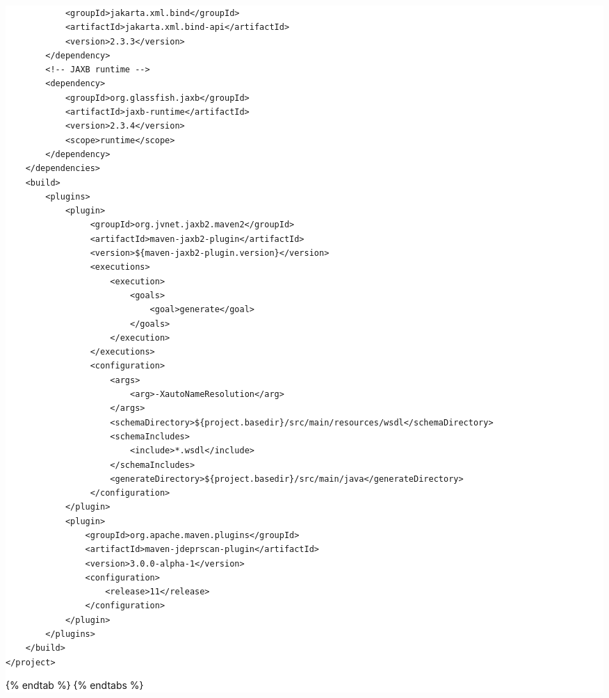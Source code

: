```markup
            <groupId>jakarta.xml.bind</groupId>
            <artifactId>jakarta.xml.bind-api</artifactId>
            <version>2.3.3</version>
        </dependency>
        <!-- JAXB runtime -->
        <dependency>
            <groupId>org.glassfish.jaxb</groupId>
            <artifactId>jaxb-runtime</artifactId>
            <version>2.3.4</version>
            <scope>runtime</scope>
        </dependency>
    </dependencies>
    <build>
        <plugins>
            <plugin>
                 <groupId>org.jvnet.jaxb2.maven2</groupId>
                 <artifactId>maven-jaxb2-plugin</artifactId>
                 <version>${maven-jaxb2-plugin.version}</version>
                 <executions>
                     <execution>
                         <goals>
                             <goal>generate</goal>
                         </goals>
                     </execution>
                 </executions>
                 <configuration>
                     <args>
                         <arg>-XautoNameResolution</arg>
                     </args>
                     <schemaDirectory>${project.basedir}/src/main/resources/wsdl</schemaDirectory>
                     <schemaIncludes>
                         <include>*.wsdl</include>
                     </schemaIncludes>
                     <generateDirectory>${project.basedir}/src/main/java</generateDirectory>
                 </configuration>
            </plugin>
            <plugin>
                <groupId>org.apache.maven.plugins</groupId>
                <artifactId>maven-jdeprscan-plugin</artifactId>
                <version>3.0.0-alpha-1</version>
                <configuration>
                    <release>11</release>
                </configuration>
            </plugin>
        </plugins>
    </build>
</project>
```
{% endtab %}
{% endtabs %}
